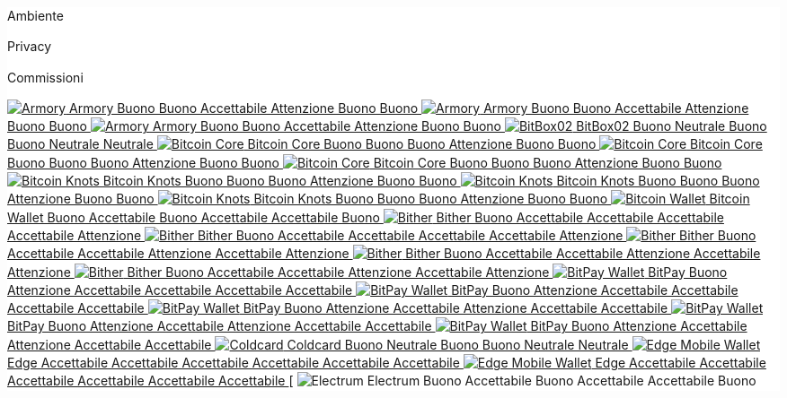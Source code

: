 Ambiente

Privacy

Commissioni

[ ![Armory](/img/wallet/armory.png) Armory Buono Buono Accettabile Attenzione
Buono Buono ](/it/wallets/desktop/windows/armory/) [
![Armory](/img/wallet/armory.png) Armory Buono Buono Accettabile Attenzione
Buono Buono ](/it/wallets/desktop/mac/armory/) [
![Armory](/img/wallet/armory.png) Armory Buono Buono Accettabile Attenzione
Buono Buono ](/it/wallets/desktop/linux/armory/) [
![BitBox02](/img/wallet/bitbox.png) BitBox02 Buono Neutrale Buono Buono
Neutrale Neutrale ](/it/wallets/hardware/bitbox/) [ ![Bitcoin
Core](/img/wallet/bitcoincore.png) Bitcoin Core Buono Buono Buono Attenzione
Buono Buono ](/it/wallets/desktop/windows/bitcoincore/) [ ![Bitcoin
Core](/img/wallet/bitcoincore.png) Bitcoin Core Buono Buono Buono Attenzione
Buono Buono ](/it/wallets/desktop/mac/bitcoincore/) [ ![Bitcoin
Core](/img/wallet/bitcoincore.png) Bitcoin Core Buono Buono Buono Attenzione
Buono Buono ](/it/wallets/desktop/linux/bitcoincore/) [ ![Bitcoin
Knots](/img/wallet/bitcoinknots.png) Bitcoin Knots Buono Buono Buono
Attenzione Buono Buono ](/it/wallets/desktop/windows/bitcoinknots/) [
![Bitcoin Knots](/img/wallet/bitcoinknots.png) Bitcoin Knots Buono Buono Buono
Attenzione Buono Buono ](/it/wallets/desktop/mac/bitcoinknots/) [ ![Bitcoin
Knots](/img/wallet/bitcoinknots.png) Bitcoin Knots Buono Buono Buono
Attenzione Buono Buono ](/it/wallets/desktop/linux/bitcoinknots/) [ ![Bitcoin
Wallet](/img/wallet/bitcoinwallet.png) Bitcoin Wallet Buono Accettabile Buono
Accettabile Accettabile Buono ](/it/wallets/mobile/android/bitcoinwallet/) [
![Bither](/img/wallet/bither.png) Bither Buono Accettabile Accettabile
Accettabile Accettabile Attenzione ](/it/wallets/mobile/ios/bither/) [
![Bither](/img/wallet/bither.png) Bither Buono Accettabile Accettabile
Accettabile Accettabile Attenzione ](/it/wallets/mobile/android/bither/) [
![Bither](/img/wallet/bither.png) Bither Buono Accettabile Accettabile
Attenzione Accettabile Attenzione ](/it/wallets/desktop/windows/bither/) [
![Bither](/img/wallet/bither.png) Bither Buono Accettabile Accettabile
Attenzione Accettabile Attenzione ](/it/wallets/desktop/mac/bither/) [
![Bither](/img/wallet/bither.png) Bither Buono Accettabile Accettabile
Attenzione Accettabile Attenzione ](/it/wallets/desktop/linux/bither/) [
![BitPay Wallet](/img/wallet/bitpay.png) BitPay Buono Attenzione Accettabile
Accettabile Accettabile Accettabile ](/it/wallets/mobile/android/bitpay/) [
![BitPay Wallet](/img/wallet/bitpay.png) BitPay Buono Attenzione Accettabile
Accettabile Accettabile Accettabile ](/it/wallets/mobile/ios/bitpay/) [
![BitPay Wallet](/img/wallet/bitpay.png) BitPay Buono Attenzione Accettabile
Attenzione Accettabile Accettabile ](/it/wallets/desktop/windows/bitpay/) [
![BitPay Wallet](/img/wallet/bitpay.png) BitPay Buono Attenzione Accettabile
Attenzione Accettabile Accettabile ](/it/wallets/desktop/mac/bitpay/) [
![BitPay Wallet](/img/wallet/bitpay.png) BitPay Buono Attenzione Accettabile
Attenzione Accettabile Accettabile ](/it/wallets/desktop/linux/bitpay/) [
![Coldcard](/img/wallet/coldcard.png) Coldcard Buono Neutrale Buono Buono
Neutrale Neutrale ](/it/wallets/hardware/coldcard/) [ ![Edge Mobile
Wallet](/img/wallet/edgewallet.png) Edge Accettabile Accettabile Accettabile
Accettabile Accettabile Accettabile ](/it/wallets/mobile/android/edgewallet/)
[ ![Edge Mobile Wallet](/img/wallet/edgewallet.png) Edge Accettabile
Accettabile Accettabile Accettabile Accettabile Accettabile
](/it/wallets/mobile/ios/edgewallet/) [ ![Electrum](/img/wallet/electrum.png)
Electrum Buono Accettabile Buono Accettabile Accettabile Buono
